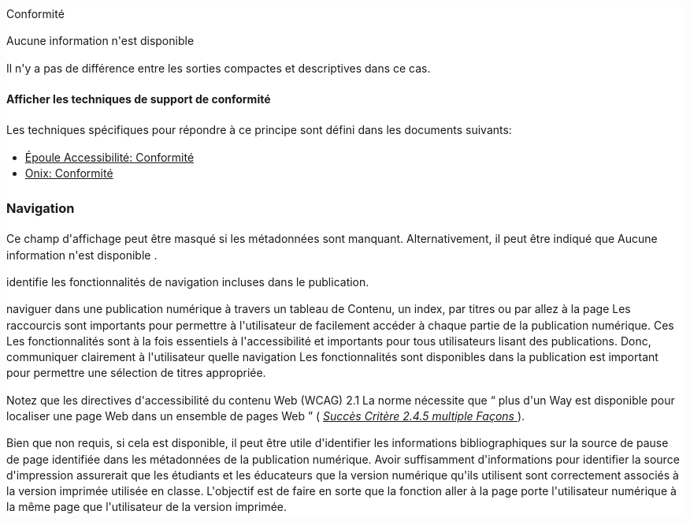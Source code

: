 <aside class="example"
title="Missing a conformance statement">
<p class="ex-hd" data-localization-id="conformance-title">Conformité</p>
<p data-localization-id="conformance-no"
data-localization-mode="compact">Aucune information n'est disponible </p>
<p class="note"> Il n'y a pas de différence entre les sorties compactes et descriptives dans ce cas. </p>
</roprows>
</section>

<section id="conf-techniques">
<h4> Afficher les techniques de support de conformité </H4>
<p> Les techniques spécifiques pour répondre à ce principe sont
défini dans les documents suivants: </p>

<ul>
<li><a
href="../techniques/epub-metadata/index.html#conformance-group">Époule
Accessibilité:
Conformité </a> </li>

<li><a
href="../techniques/onix-metadata/index.html#conformance-group">Onix:
Conformité </a> </li>

</ul>
</section>
</section>
<section id="navigation">
<h3 data-localization-id="navigation-title">Navigation</h3>

<div class="note">
<p> Ce champ d'affichage peut être masqué si les métadonnées sont
manquant. Alternativement, il peut être indiqué que
<span data-localization-id="navigation-no-metadata"
data-localization-mode="descriptive">Aucune information n'est disponible </span>.
</p>
</div>

<p> identifie les fonctionnalités de navigation incluses dans le
publication. </p>

<p> naviguer dans une publication numérique à travers un tableau de
Contenu, un index, par titres ou par allez à la page
Les raccourcis sont importants pour permettre à l'utilisateur de facilement
accéder à chaque partie de la publication numérique. Ces
Les fonctionnalités sont
à la fois essentiels à l'accessibilité et importants pour tous
utilisateurs lisant des publications. Donc,
communiquer clairement à l'utilisateur quelle navigation
Les fonctionnalités sont disponibles dans la publication est
important pour permettre une sélection de titres appropriée. </p>

<p> Notez que les directives d'accessibilité du contenu Web (WCAG)
2.1 La norme nécessite que <q> plus d'un
Way est disponible pour localiser une page Web dans un ensemble
de pages Web </Q> (<cite> <a
href = "https://www.w3.org/tr/wcag21/#multiple-ways"> Succès
Critère 2.4.5 multiple
Façons </a> </cite>). </p>
<div class="note"> <p> Bien que non requis, si cela est disponible, il peut être utile d'identifier les informations bibliographiques sur la source de pause de page identifiée dans les métadonnées de la publication numérique. Avoir suffisamment d'informations pour identifier la source d'impression assurerait que les étudiants et les éducateurs que la version numérique qu'ils utilisent sont correctement associés à la version imprimée utilisée en classe. L'objectif est de faire en sorte que la fonction aller à la page porte l'utilisateur numérique à la même page que l'utilisateur de la version imprimée.